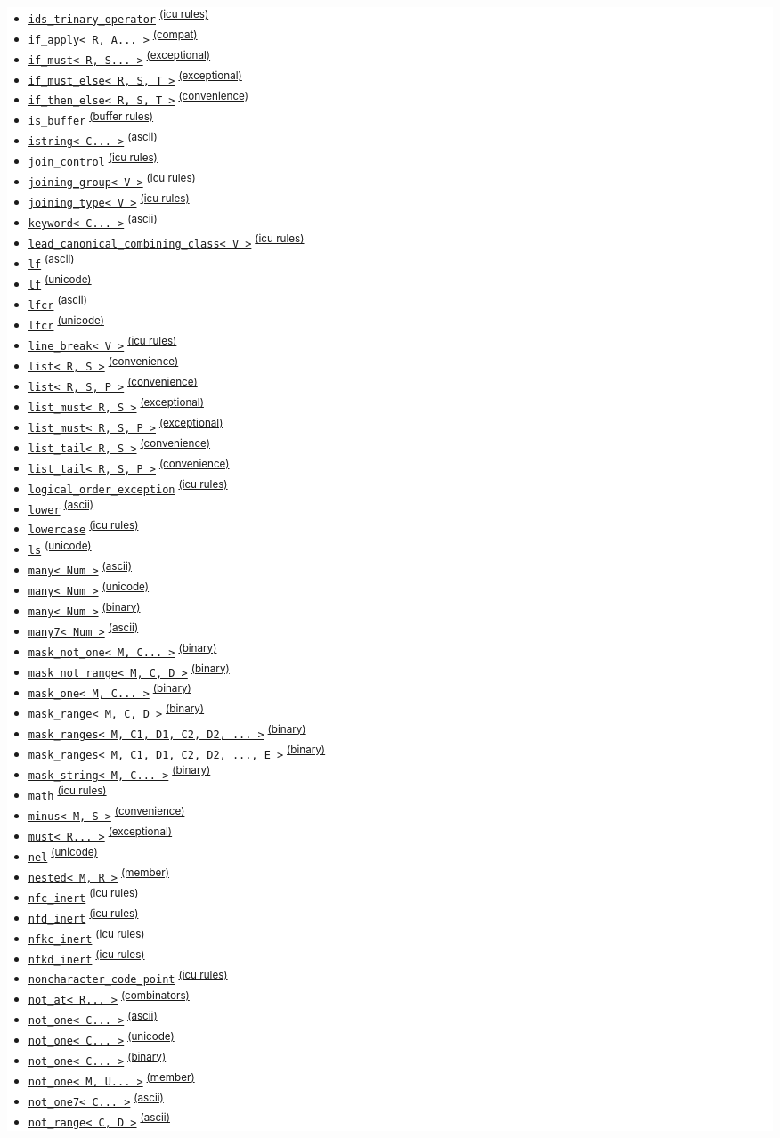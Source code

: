 * [`ids_trinary_operator`](#ids_trinary_operator) <sup>[(icu rules)](#icu-rules-for-binary-properties)</sup>
* [`if_apply< R, A... >`](#if_apply-r-a-) <sup>[(compat)](#compatibility)</sup>
* [`if_must< R, S... >`](#if_must-r-s-) <sup>[(exceptional)](#exceptional)</sup>
* [`if_must_else< R, S, T >`](#if_must_else-r-s-t-) <sup>[(exceptional)](#exceptional)</sup>
* [`if_then_else< R, S, T >`](#if_then_else-r-s-t-) <sup>[(convenience)](#convenience)</sup>
* [`is_buffer`](#is_buffer) <sup>[(buffer rules)](#buffer-rules)</sup>
* [`istring< C... >`](#istring-c-) <sup>[(ascii)](#ascii)</sup>
* [`join_control`](#join_control) <sup>[(icu rules)](#icu-rules-for-binary-properties)</sup>
* [`joining_group< V >`](#joining_group-v-) <sup>[(icu rules)](#icu-rules-for-enumerated-properties)</sup>
* [`joining_type< V >`](#joining_type-v-) <sup>[(icu rules)](#icu-rules-for-enumerated-properties)</sup>
* [`keyword< C... >`](#keyword-c-) <sup>[(ascii)](#ascii)</sup>
* [`lead_canonical_combining_class< V >`](#lead_canonical_combining_class-v-) <sup>[(icu rules)](#icu-rules-for-value-properties)</sup>
* [`lf`](#lf) <sup>[(ascii)](#ascii)</sup>
* [`lf`](#lf-1) <sup>[(unicode)](#unicode)</sup>
* [`lfcr`](#lfcr) <sup>[(ascii)](#ascii)</sup>
* [`lfcr`](#lfcr-1) <sup>[(unicode)](#unicode)</sup>
* [`line_break< V >`](#line_break-v-) <sup>[(icu rules)](#icu-rules-for-enumerated-properties)</sup>
* [`list< R, S >`](#list-r-s-) <sup>[(convenience)](#convenience)</sup>
* [`list< R, S, P >`](#list-r-s-p-) <sup>[(convenience)](#convenience)</sup>
* [`list_must< R, S >`](#list_must-r-s-) <sup>[(exceptional)](#exceptional)</sup>
* [`list_must< R, S, P >`](#list_must-r-s-p-) <sup>[(exceptional)](#exceptional)</sup>
* [`list_tail< R, S >`](#list_tail-r-s-) <sup>[(convenience)](#convenience)</sup>
* [`list_tail< R, S, P >`](#list_tail-r-s-p-) <sup>[(convenience)](#convenience)</sup>
* [`logical_order_exception`](#logical_order_exception) <sup>[(icu rules)](#icu-rules-for-binary-properties)</sup>
* [`lower`](#lower) <sup>[(ascii)](#ascii)</sup>
* [`lowercase`](#lowercase) <sup>[(icu rules)](#icu-rules-for-binary-properties)</sup>
* [`ls`](#ls) <sup>[(unicode)](#unicode)</sup>
* [`many< Num >`](#many-num-) <sup>[(ascii)](#ascii)</sup>
* [`many< Num >`](#many-num--1) <sup>[(unicode)](#unicode)</sup>
* [`many< Num >`](#many-num--2) <sup>[(binary)](#binary)</sup>
* [`many7< Num >`](#many7-num-) <sup>[(ascii)](#ascii)</sup>
* [`mask_not_one< M, C... >`](#mask_not_one-m-c-) <sup>[(binary)](#binary)</sup>
* [`mask_not_range< M, C, D >`](#mask_not_range-m-c-d-) <sup>[(binary)](#binary)</sup>
* [`mask_one< M, C... >`](#mask_one-m-c-) <sup>[(binary)](#binary)</sup>
* [`mask_range< M, C, D >`](#mask_range-m-c-d-) <sup>[(binary)](#binary)</sup>
* [`mask_ranges< M, C1, D1, C2, D2, ... >`](#mask_ranges-m-c1-d1-c2-d2--) <sup>[(binary)](#binary)</sup>
* [`mask_ranges< M, C1, D1, C2, D2, ..., E >`](#mask_ranges-m-c1-d1-c2-d2--e-) <sup>[(binary)](#binary)</sup>
* [`mask_string< M, C... >`](#mask_string-m-c-) <sup>[(binary)](#binary)</sup>
* [`math`](#math) <sup>[(icu rules)](#icu-rules-for-binary-properties)</sup>
* [`minus< M, S >`](#minus-m-s-) <sup>[(convenience)](#convenience)</sup>
* [`must< R... >`](#must-r-) <sup>[(exceptional)](#exceptional)</sup>
* [`nel`](#nel) <sup>[(unicode)](#unicode)</sup>
* [`nested< M, R >`](#nested-m-r-) <sup>[(member)](#member)</sup>
* [`nfc_inert`](#nfc_inert) <sup>[(icu rules)](#icu-rules-for-binary-properties)</sup>
* [`nfd_inert`](#nfd_inert) <sup>[(icu rules)](#icu-rules-for-binary-properties)</sup>
* [`nfkc_inert`](#nfkc_inert) <sup>[(icu rules)](#icu-rules-for-binary-properties)</sup>
* [`nfkd_inert`](#nfkd_inert) <sup>[(icu rules)](#icu-rules-for-binary-properties)</sup>
* [`noncharacter_code_point`](#noncharacter_code_point) <sup>[(icu rules)](#icu-rules-for-binary-properties)</sup>
* [`not_at< R... >`](#not_at-r-) <sup>[(combinators)](#combinators)</sup>
* [`not_one< C... >`](#not_one-c-) <sup>[(ascii)](#ascii)</sup>
* [`not_one< C... >`](#not_one-c--1) <sup>[(unicode)](#unicode)</sup>
* [`not_one< C... >`](#not_one-c--2) <sup>[(binary)](#binary)</sup>
* [`not_one< M, U... >`](#not_one-m-u-) <sup>[(member)](#member)</sup>
* [`not_one7< C... >`](#not_one7-c-) <sup>[(ascii)](#ascii)</sup>
* [`not_range< C, D >`](#not_range-c-d-) <sup>[(ascii)](#ascii)</sup>